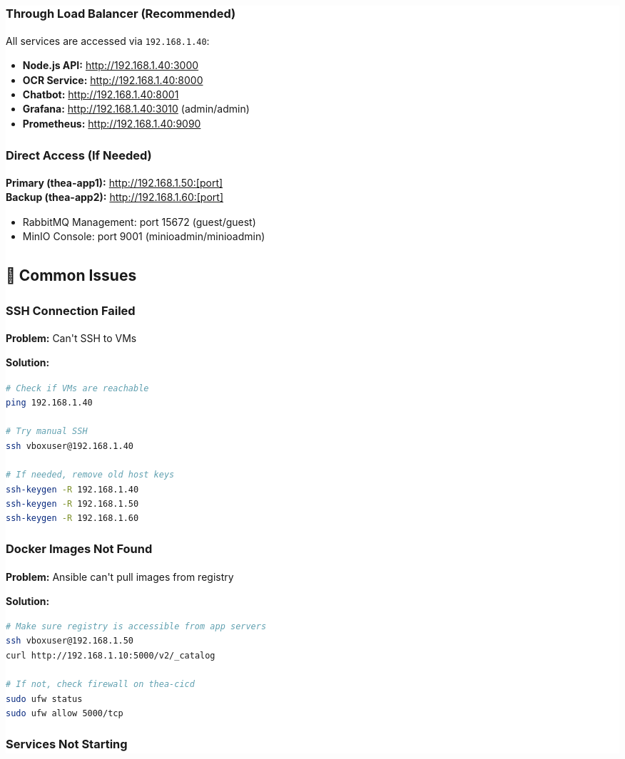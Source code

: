 ### Through Load Balancer (Recommended)

All services are accessed via `192.168.1.40`:

- **Node.js API:** http://192.168.1.40:3000
- **OCR Service:** http://192.168.1.40:8000
- **Chatbot:** http://192.168.1.40:8001
- **Grafana:** http://192.168.1.40:3010 (admin/admin)
- **Prometheus:** http://192.168.1.40:9090

### Direct Access (If Needed)

**Primary (thea-app1):** http://192.168.1.50:[port]  
**Backup (thea-app2):** http://192.168.1.60:[port]

- RabbitMQ Management: port 15672 (guest/guest)
- MinIO Console: port 9001 (minioadmin/minioadmin)

## 🔧 Common Issues

### SSH Connection Failed

**Problem:** Can't SSH to VMs

**Solution:**
```bash
# Check if VMs are reachable
ping 192.168.1.40

# Try manual SSH
ssh vboxuser@192.168.1.40

# If needed, remove old host keys
ssh-keygen -R 192.168.1.40
ssh-keygen -R 192.168.1.50
ssh-keygen -R 192.168.1.60
```

### Docker Images Not Found

**Problem:** Ansible can't pull images from registry

**Solution:**
```bash
# Make sure registry is accessible from app servers
ssh vboxuser@192.168.1.50
curl http://192.168.1.10:5000/v2/_catalog

# If not, check firewall on thea-cicd
sudo ufw status
sudo ufw allow 5000/tcp
```

### Services Not Starting
